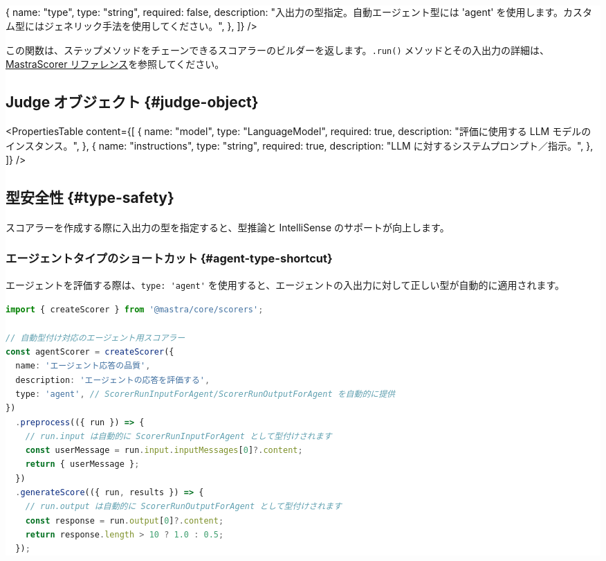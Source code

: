 {
name: "type",
type: "string",
required: false,
description: "入出力の型指定。自動エージェント型には 'agent' を使用します。カスタム型にはジェネリック手法を使用してください。",
},
]}
/>

この関数は、ステップメソッドをチェーンできるスコアラーのビルダーを返します。`.run()` メソッドとその入出力の詳細は、[MastraScorer リファレンス](./mastra-scorer)を参照してください。

## Judge オブジェクト \{#judge-object\}

<PropertiesTable
  content={[
{
name: "model",
type: "LanguageModel",
required: true,
description: "評価に使用する LLM モデルのインスタンス。",
},
{
name: "instructions",
type: "string",
required: true,
description: "LLM に対するシステムプロンプト／指示。",
},
]}
/>

## 型安全性 \{#type-safety\}

スコアラーを作成する際に入出力の型を指定すると、型推論と IntelliSense のサポートが向上します。

### エージェントタイプのショートカット \{#agent-type-shortcut\}

エージェントを評価する際は、`type: 'agent'` を使用すると、エージェントの入出力に対して正しい型が自動的に適用されます。

```typescript
import { createScorer } from '@mastra/core/scorers';

// 自動型付け対応のエージェント用スコアラー
const agentScorer = createScorer({
  name: 'エージェント応答の品質',
  description: 'エージェントの応答を評価する',
  type: 'agent', // ScorerRunInputForAgent/ScorerRunOutputForAgent を自動的に提供
})
  .preprocess(({ run }) => {
    // run.input は自動的に ScorerRunInputForAgent として型付けされます
    const userMessage = run.input.inputMessages[0]?.content;
    return { userMessage };
  })
  .generateScore(({ run, results }) => {
    // run.output は自動的に ScorerRunOutputForAgent として型付けされます
    const response = run.output[0]?.content;
    return response.length > 10 ? 1.0 : 0.5;
  });
```
